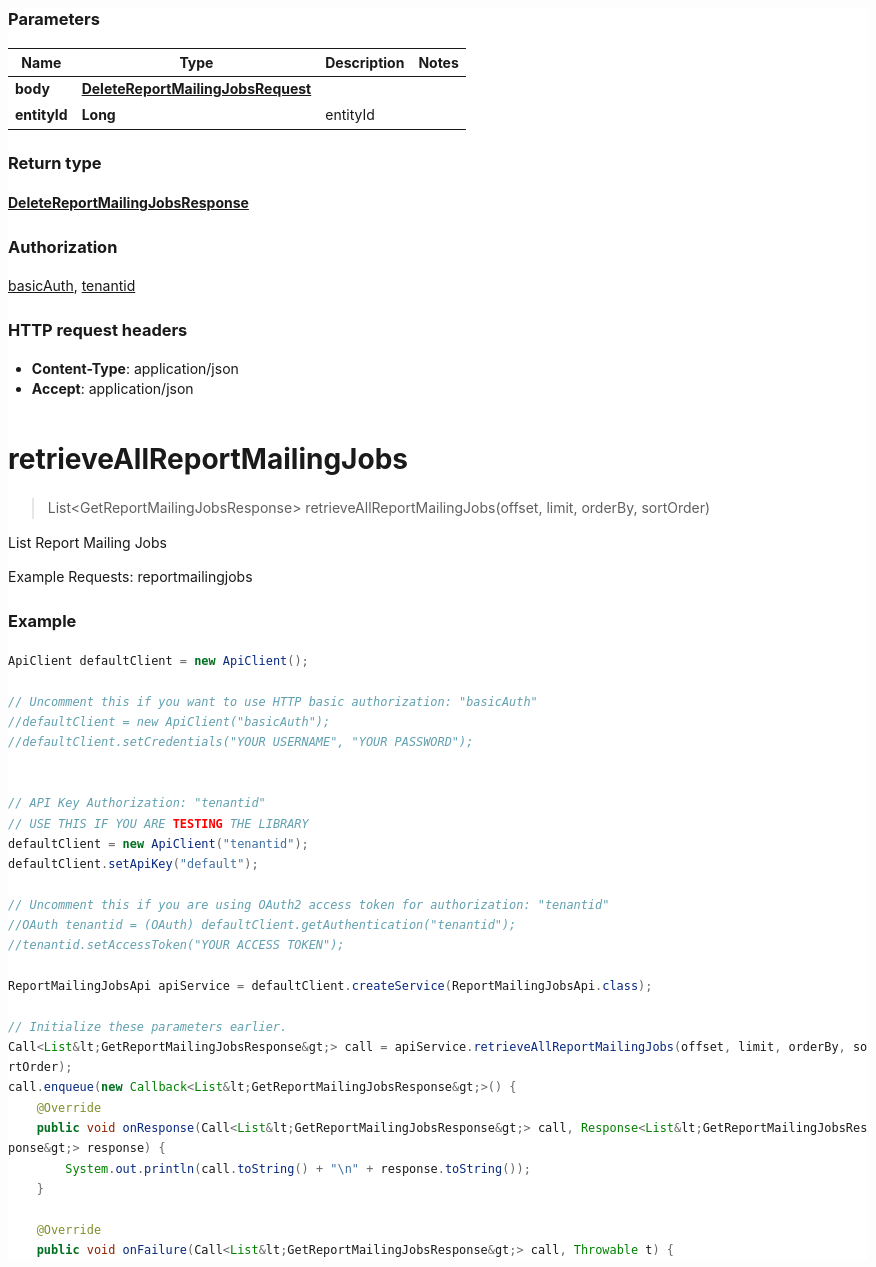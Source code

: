 ```java
```

### Parameters

Name | Type | Description  | Notes
------------- | ------------- | ------------- | -------------
 **body** | [**DeleteReportMailingJobsRequest**](DeleteReportMailingJobsRequest.md)|  |
 **entityId** | **Long**| entityId |

### Return type

[**DeleteReportMailingJobsResponse**](DeleteReportMailingJobsResponse.md)

### Authorization

[basicAuth](../README.md#basicAuth), [tenantid](../README.md#tenantid)

### HTTP request headers

 - **Content-Type**: application/json
 - **Accept**: application/json

<a name="retrieveAllReportMailingJobs"></a>
# **retrieveAllReportMailingJobs**
> List&lt;GetReportMailingJobsResponse&gt; retrieveAllReportMailingJobs(offset, limit, orderBy, sortOrder)

List Report Mailing Jobs

Example Requests:  reportmailingjobs

### Example
```java
ApiClient defaultClient = new ApiClient();

// Uncomment this if you want to use HTTP basic authorization: "basicAuth"
//defaultClient = new ApiClient("basicAuth");
//defaultClient.setCredentials("YOUR USERNAME", "YOUR PASSWORD");


// API Key Authorization: "tenantid"
// USE THIS IF YOU ARE TESTING THE LIBRARY
defaultClient = new ApiClient("tenantid");
defaultClient.setApiKey("default");

// Uncomment this if you are using OAuth2 access token for authorization: "tenantid"
//OAuth tenantid = (OAuth) defaultClient.getAuthentication("tenantid");
//tenantid.setAccessToken("YOUR ACCESS TOKEN");

ReportMailingJobsApi apiService = defaultClient.createService(ReportMailingJobsApi.class);

// Initialize these parameters earlier.
Call<List&lt;GetReportMailingJobsResponse&gt;> call = apiService.retrieveAllReportMailingJobs(offset, limit, orderBy, sortOrder);
call.enqueue(new Callback<List&lt;GetReportMailingJobsResponse&gt;>() {
    @Override
    public void onResponse(Call<List&lt;GetReportMailingJobsResponse&gt;> call, Response<List&lt;GetReportMailingJobsResponse&gt;> response) {
        System.out.println(call.toString() + "\n" + response.toString());
    }

    @Override
    public void onFailure(Call<List&lt;GetReportMailingJobsResponse&gt;> call, Throwable t) {
```